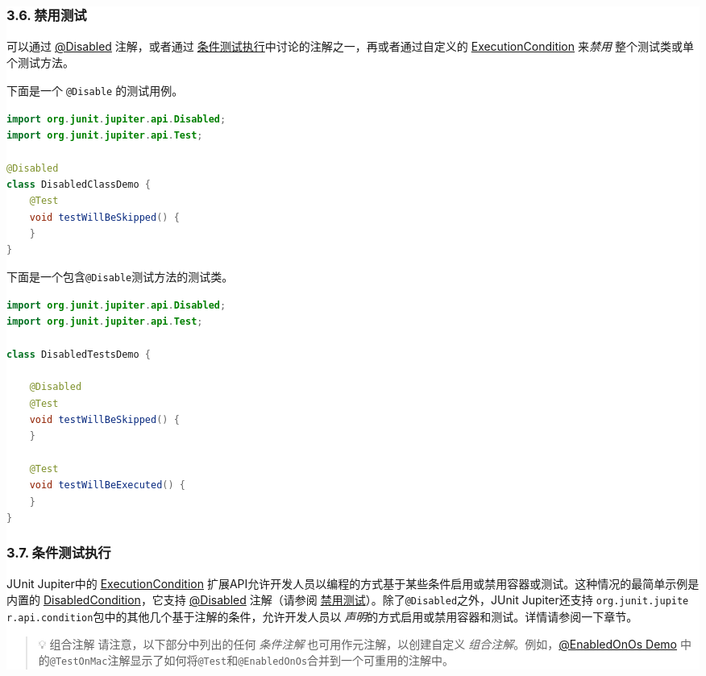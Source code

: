 ### 3.6. 禁用测试

可以通过 [@Disabled](https://junit.org/junit5/docs/5.3.0/api/org/junit/jupiter/api/Disabled.html) 注解，或者通过 [条件测试执行](https://sjyuan.cc/junit5/user-guide-cn/#37-%E6%9D%A1%E4%BB%B6%E6%89%A7%E8%A1%8C%E6%B5%8B%E8%AF%95)中讨论的注解之一，再或者通过自定义的 [ExecutionCondition](https://sjyuan.cc/junit5/user-guide-cn/#53-%E6%9D%A1%E4%BB%B6%E6%B5%8B%E8%AF%95%E6%89%A7%E8%A1%8C) 来*禁用* 整个测试类或单个测试方法。

下面是一个 `@Disable` 的测试用例。

```java
import org.junit.jupiter.api.Disabled;
import org.junit.jupiter.api.Test;

@Disabled
class DisabledClassDemo {
    @Test
    void testWillBeSkipped() {
    }
}
```

下面是一个包含`@Disable`测试方法的测试类。

```java
import org.junit.jupiter.api.Disabled;
import org.junit.jupiter.api.Test;

class DisabledTestsDemo {

    @Disabled
    @Test
    void testWillBeSkipped() {
    }

    @Test
    void testWillBeExecuted() {
    }
}
```

### 3.7. 条件测试执行

JUnit Jupiter中的 [ExecutionCondition](https://sjyuan.cc/junit5/user-guide-cn/#53-%E6%9D%A1%E4%BB%B6%E6%B5%8B%E8%AF%95%E6%89%A7%E8%A1%8C) 扩展API允许开发人员以编程的方式基于某些条件启用或禁用容器或测试。这种情况的最简单示例是内置的 [DisabledCondition](https://github.com/junit-team/junit5/tree/r5.3.0/junit-jupiter-engine/src/main/java/org/junit/jupiter/engine/extension/DisabledCondition.java)，它支持 [@Disabled](https://junit.org/junit5/docs/5.3.0/api/org/junit/jupiter/api/Disabled.html) 注解（请参阅 [禁用测试](https://sjyuan.cc/junit5/user-guide-cn/#36-%E7%A6%81%E7%94%A8%E6%B5%8B%E8%AF%95)）。除了`@Disabled`之外，JUnit Jupiter还支持 `org.junit.jupiter.api.condition`包中的其他几个基于注解的条件，允许开发人员以 *声明*的方式启用或禁用容器和测试。详情请参阅一下章节。

> 💡 组合注解
> 请注意，以下部分中列出的任何 *条件注解* 也可用作元注解，以创建自定义 *组合注解*。例如，[@EnabledOnOs Demo](https://sjyuan.cc/junit5/user-guide-cn/#writing-tests-conditional-execution-os-demo) 中的`@TestOnMac`注解显示了如何将`@Test`和`@EnabledOnOs`合并到一个可重用的注解中。
